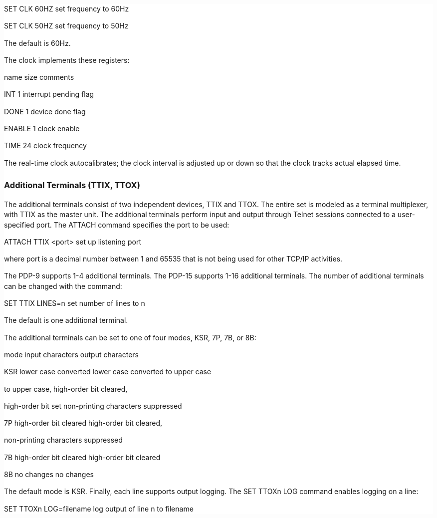 SET CLK 60HZ set frequency to 60Hz

SET CLK 50HZ set frequency to 50Hz

The default is 60Hz.

The clock implements these registers:

name size comments

INT 1 interrupt pending flag

DONE 1 device done flag

ENABLE 1 clock enable

TIME 24 clock frequency

The real-time clock autocalibrates; the clock interval is adjusted up or down so that the clock tracks actual elapsed time.

### Additional Terminals (TTIX, TTOX)

The additional terminals consist of two independent devices, TTIX and TTOX. The entire set is modeled as a terminal multiplexer, with TTIX as the master unit. The additional terminals perform input and output through Telnet sessions connected to a user-specified port. The ATTACH command specifies the port to be used:

ATTACH TTIX \<port\> set up listening port

where port is a decimal number between 1 and 65535 that is not being used for other TCP/IP activities.

The PDP-9 supports 1-4 additional terminals. The PDP-15 supports 1-16 additional terminals. The number of additional terminals can be changed with the command:

SET TTIX LINES=n set number of lines to n

The default is one additional terminal.

The additional terminals can be set to one of four modes, KSR, 7P, 7B, or 8B:

mode input characters output characters

KSR lower case converted lower case converted to upper case

to upper case, high-order bit cleared,

high-order bit set non-printing characters suppressed

7P high-order bit cleared high-order bit cleared,

non-printing characters suppressed

7B high-order bit cleared high-order bit cleared

8B no changes no changes

The default mode is KSR. Finally, each line supports output logging. The SET TTOXn LOG command enables logging on a line:

SET TTOXn LOG=filename log output of line n to filename
